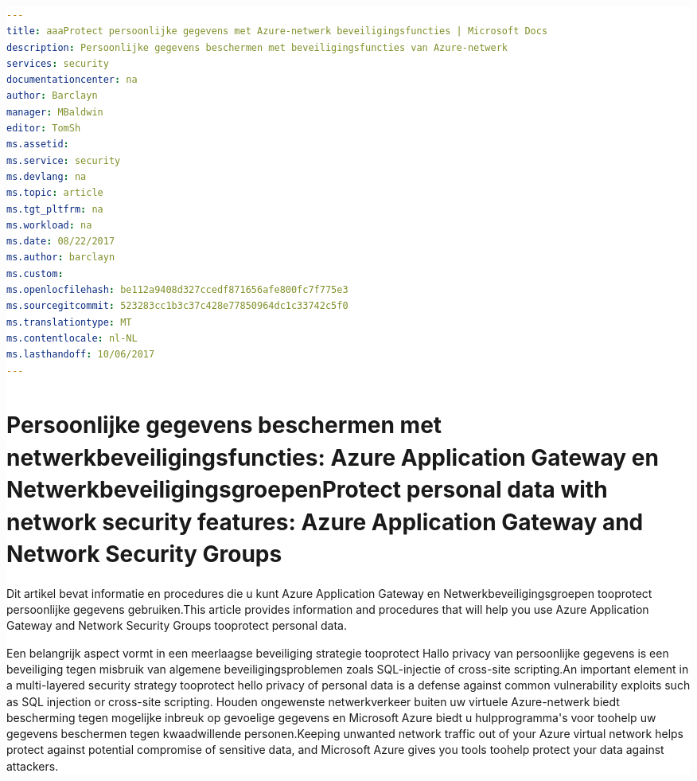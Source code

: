 ```yaml
---
title: aaaProtect persoonlijke gegevens met Azure-netwerk beveiligingsfuncties | Microsoft Docs
description: Persoonlijke gegevens beschermen met beveiligingsfuncties van Azure-netwerk
services: security
documentationcenter: na
author: Barclayn
manager: MBaldwin
editor: TomSh
ms.assetid: 
ms.service: security
ms.devlang: na
ms.topic: article
ms.tgt_pltfrm: na
ms.workload: na
ms.date: 08/22/2017
ms.author: barclayn
ms.custom: 
ms.openlocfilehash: be112a9408d327ccedf871656afe800fc7f775e3
ms.sourcegitcommit: 523283cc1b3c37c428e77850964dc1c33742c5f0
ms.translationtype: MT
ms.contentlocale: nl-NL
ms.lasthandoff: 10/06/2017
---
```

# <a name="protect-personal-data-with-network-security-features-azure-application-gateway-and-network-security-groups"></a><span data-ttu-id="f3e9a-103">Persoonlijke gegevens beschermen met netwerkbeveiligingsfuncties: Azure Application Gateway en Netwerkbeveiligingsgroepen</span><span class="sxs-lookup"><span data-stu-id="f3e9a-103">Protect personal data with network security features: Azure Application Gateway and Network Security Groups</span></span>

<span data-ttu-id="f3e9a-104">Dit artikel bevat informatie en procedures die u kunt Azure Application Gateway en Netwerkbeveiligingsgroepen tooprotect persoonlijke gegevens gebruiken.</span><span class="sxs-lookup"><span data-stu-id="f3e9a-104">This article provides information and procedures that will help you use Azure Application Gateway and Network Security Groups tooprotect personal data.</span></span>

<span data-ttu-id="f3e9a-105">Een belangrijk aspect vormt in een meerlaagse beveiliging strategie tooprotect Hallo privacy van persoonlijke gegevens is een beveiliging tegen misbruik van algemene beveiligingsproblemen zoals SQL-injectie of cross-site scripting.</span><span class="sxs-lookup"><span data-stu-id="f3e9a-105">An important element in a multi-layered security strategy tooprotect hello privacy of personal data is a defense against common vulnerability exploits such as SQL injection or cross-site scripting.</span></span> <span data-ttu-id="f3e9a-106">Houden ongewenste netwerkverkeer buiten uw virtuele Azure-netwerk biedt bescherming tegen mogelijke inbreuk op gevoelige gegevens en Microsoft Azure biedt u hulpprogramma's voor toohelp uw gegevens beschermen tegen kwaadwillende personen.</span><span class="sxs-lookup"><span data-stu-id="f3e9a-106">Keeping unwanted network traffic out of your Azure virtual network helps protect against potential compromise of sensitive data, and Microsoft Azure gives you tools toohelp protect your data against attackers.</span></span>
